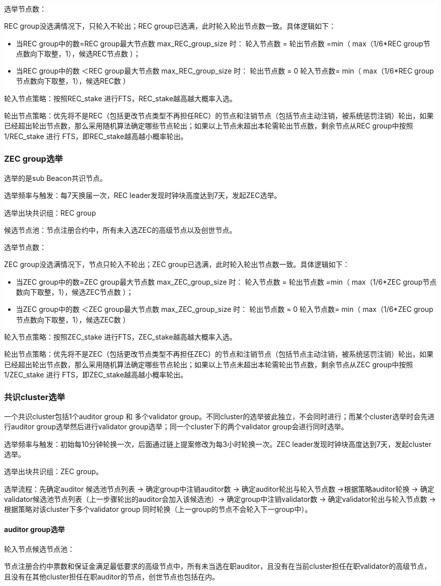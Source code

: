选举节点数：

REC group没选满情况下，只轮入不轮出；REC group已选满，此时轮入轮出节点数一致。具体逻辑如下：

* 当REC group中的数=REC group最大节点数 max_REC_group_size 时：
  轮入节点数 = 轮出节点数 =min（ max（1/6*REC group节点数向下取整，1），候选REC节点数 ）；

* 当REC group中的数 ＜REC group最大节点数 max_REC_group_size 时：
  轮出节点数 = 0
  轮入节点数= min（ max（1/6*REC group节点数向下取整，1），候选REC数 ）

轮入节点策略：按照REC_stake 进行FTS，REC_stake越高越大概率入选。 

轮出节点策略：优先将不是REC（包括更改节点类型不再担任REC）的节点和注销节点（包括节点主动注销，被系统惩罚注销）轮出，如果已经超出轮出节点数，那么采用随机算法确定哪些节点轮出；如果以上节点未超出本轮需轮出节点数，剩余节点从REC group中按照 1/REC_stake 进行 FTS，即REC_stake越高越小概率轮出。

### ZEC group选举

选举的是sub Beacon共识节点。

选举频率与触发：每7天换届一次，REC leader发现时钟块高度达到7天，发起ZEC选举。

选举出块共识组：REC group

候选节点池：节点注册合约中，所有未入选ZEC的高级节点以及创世节点。

选举节点数：

ZEC group没选满情况下，节点只轮入不轮出；ZEC group已选满，此时轮入轮出节点数一致。具体逻辑如下：

- 当ZEC group中的数=ZEC group最大节点数 max_ZEC_group_size 时：
  轮入节点数 = 轮出节点数 =min（ max（1/6*ZEC group节点数向下取整，1），候选ZEC节点数 ）；

- 当ZEC group中的数 ＜ZEC group最大节点数 max_ZEC_group_size 时：
  轮出节点数 = 0
  轮入节点数= min（ max（1/6*ZEC group节点数向下取整，1），候选ZEC数 ）

轮入节点策略：按照ZEC_stake 进行FTS，ZEC_stake越高越大概率入选。

轮出节点策略：优先将不是ZEC（包括更改节点类型不再担任ZEC）的节点和注销节点（包括节点主动注销，被系统惩罚注销）轮出，如果已经超出轮出节点数，那么采用随机算法确定哪些节点轮出；如果以上节点未超出本轮需轮出节点数，剩余节点从ZEC group中按照1/ZEC_stake 进行 FTS，即ZEC_stake越高越小概率轮出。

### 共识cluster选举

一个共识cluster包括1个auditor group 和 多个validator group。不同cluster的选举彼此独立，不会同时进行；而某个cluster选举时会先进行auditor group选举然后进行validator group选举；同一个cluster下的两个validator group会进行同时选举。

选举频率与触发：初始每10分钟轮换一次，后面通过链上提案修改为每3小时轮换一次。ZEC leader发现时钟块高度达到7天，发起cluster选举。

选举出块共识组：ZEC group。

选举流程：先确定auditor 候选池节点列表 → 确定group中注销auditor数 → 确定auditor轮出与轮入节点数 →根据策略auditor轮换 → 确定validator候选池节点列表（上一步骤轮出的auditor会加入该候选池）→ 确定group中注销validator数 → 确定validator轮出与轮入节点数 → 根据策略对该cluster下多个validator group 同时轮换（上一group的节点不会轮入下一group中）。

#### auditor group选举

轮入节点候选节点池：

节点注册合约中票数和保证金满足最低要求的高级节点中，所有未当选在职auditor，且没有在当前cluster担任在职validator的高级节点，且没有在其他cluster担任在职auditor的节点，创世节点也包括在内。
